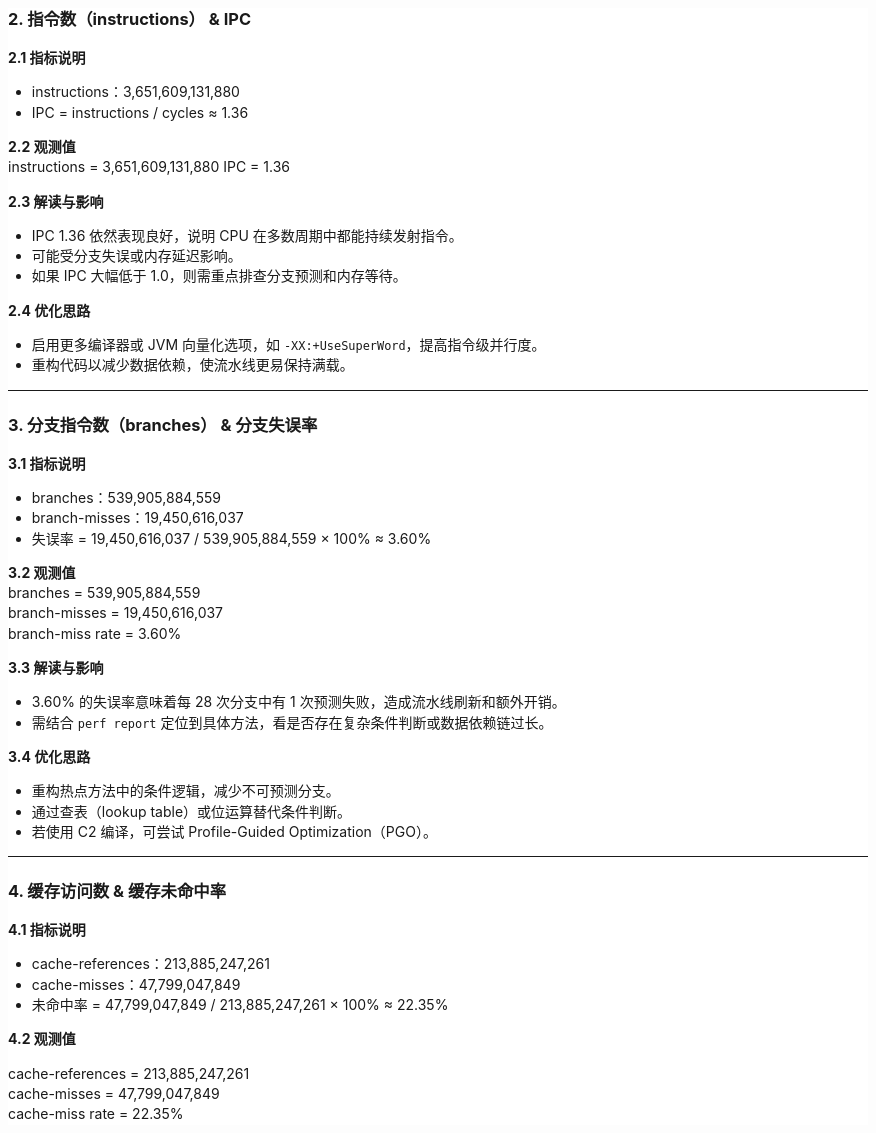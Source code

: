 
### 2. 指令数（instructions） & IPC


**2.1 指标说明**  
- instructions：3,651,609,131,880  
- IPC = instructions / cycles ≈ 1.36

**2.2 观测值**  
instructions = 3,651,609,131,880
IPC = 1.36

**2.3 解读与影响**  
- IPC 1.36 依然表现良好，说明 CPU 在多数周期中都能持续发射指令。  
- 可能受分支失误或内存延迟影响。  
- 如果 IPC 大幅低于 1.0，则需重点排查分支预测和内存等待。

**2.4 优化思路**  
- 启用更多编译器或 JVM 向量化选项，如 `-XX:+UseSuperWord`，提高指令级并行度。  
- 重构代码以减少数据依赖，使流水线更易保持满载。

---

### 3. 分支指令数（branches） & 分支失误率

**3.1 指标说明**  
- branches：539,905,884,559  
- branch-misses：19,450,616,037  
- 失误率 = 19,450,616,037 / 539,905,884,559 × 100% ≈ 3.60%

**3.2 观测值**  
branches = 539,905,884,559  
branch-misses = 19,450,616,037  
branch-miss rate = 3.60%  

**3.3 解读与影响**  
- 3.60% 的失误率意味着每 28 次分支中有 1 次预测失败，造成流水线刷新和额外开销。  
- 需结合 `perf report` 定位到具体方法，看是否存在复杂条件判断或数据依赖链过长。

**3.4 优化思路**  
- 重构热点方法中的条件逻辑，减少不可预测分支。  
- 通过查表（lookup table）或位运算替代条件判断。  
- 若使用 C2 编译，可尝试 Profile-Guided Optimization（PGO）。

---

### 4. 缓存访问数 & 缓存未命中率

**4.1 指标说明**  
- cache-references：213,885,247,261  
- cache-misses：47,799,047,849  
- 未命中率 = 47,799,047,849 / 213,885,247,261 × 100% ≈ 22.35%

**4.2 观测值**  

cache-references = 213,885,247,261  
cache-misses = 47,799,047,849  
cache-miss rate = 22.35%  
